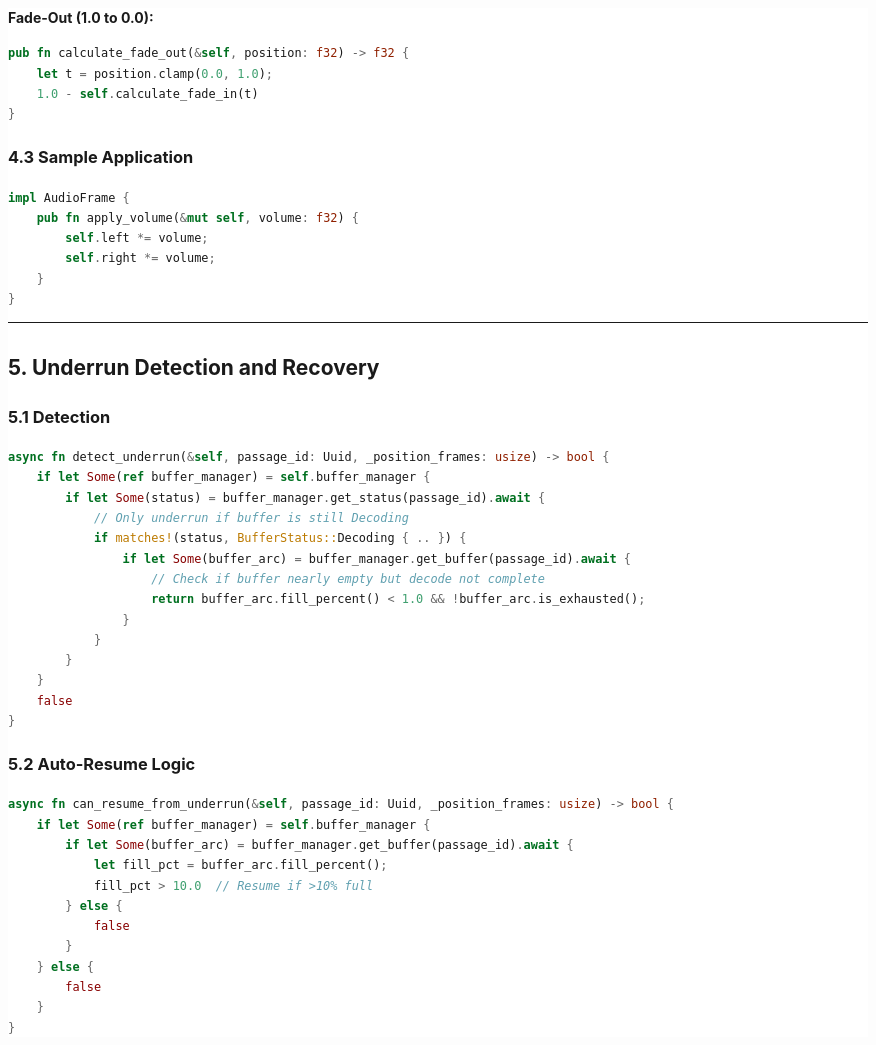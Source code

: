 **Fade-Out (1.0 to 0.0):**
```rust
pub fn calculate_fade_out(&self, position: f32) -> f32 {
    let t = position.clamp(0.0, 1.0);
    1.0 - self.calculate_fade_in(t)
}
```

### 4.3 Sample Application

```rust
impl AudioFrame {
    pub fn apply_volume(&mut self, volume: f32) {
        self.left *= volume;
        self.right *= volume;
    }
}
```

---

## 5. Underrun Detection and Recovery

### 5.1 Detection

```rust
async fn detect_underrun(&self, passage_id: Uuid, _position_frames: usize) -> bool {
    if let Some(ref buffer_manager) = self.buffer_manager {
        if let Some(status) = buffer_manager.get_status(passage_id).await {
            // Only underrun if buffer is still Decoding
            if matches!(status, BufferStatus::Decoding { .. }) {
                if let Some(buffer_arc) = buffer_manager.get_buffer(passage_id).await {
                    // Check if buffer nearly empty but decode not complete
                    return buffer_arc.fill_percent() < 1.0 && !buffer_arc.is_exhausted();
                }
            }
        }
    }
    false
}
```

### 5.2 Auto-Resume Logic

```rust
async fn can_resume_from_underrun(&self, passage_id: Uuid, _position_frames: usize) -> bool {
    if let Some(ref buffer_manager) = self.buffer_manager {
        if let Some(buffer_arc) = buffer_manager.get_buffer(passage_id).await {
            let fill_pct = buffer_arc.fill_percent();
            fill_pct > 10.0  // Resume if >10% full
        } else {
            false
        }
    } else {
        false
    }
}
```
